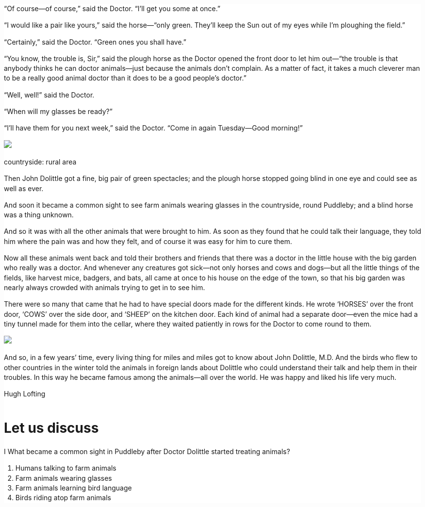 “Of course—of course,” said the Doctor. “I’ll get you some at once.”

“I would like a pair like yours,” said the horse—“only green. They’ll keep the Sun out of my eyes while I’m ploughing the field.”

“Certainly,” said the Doctor. “Green ones you shall have.”

“You know, the trouble is, Sir,” said the plough horse as the Doctor opened the front door to let him out—“the trouble is that anybody thinks he can doctor animals—just because the animals don’t complain. As a matter of fact, it takes a much cleverer man to be a really good animal doctor than it does to be a good people’s doctor.”

“Well, well!” said the Doctor.

“When will my glasses be ready?”

“I’ll have them for you next week,” said the Doctor. “Come in again Tuesday—Good morning!”

![](images/c5b6cbb99d14e5c78d2a69c9df9e87fba381f7224b730729ea75e6366c16fe74.jpg)

countryside: rural area

Then John Dolittle got a fine, big pair of green spectacles; and the plough horse stopped going blind in one eye and could see as well as ever.

And soon it became a common sight to see farm animals wearing glasses in the countryside, round Puddleby; and a blind horse was a thing unknown.

And so it was with all the other animals that were brought to him. As soon as they found that he could talk their language, they told him where the pain was and how they felt, and of course it was easy for him to cure them.

Now all these animals went back and told their brothers and friends that there was a doctor in the little house with the big garden who really was a doctor. And whenever any creatures got sick—not only horses and cows and dogs—but all the little things of the fields, like harvest mice, badgers, and bats, all came at once to his house on the edge of the town, so that his big garden was nearly always crowded with animals trying to get in to see him.

There were so many that came that he had to have special doors made for the different kinds. He wrote ‘HORSES’ over the front door, ‘COWS’ over the side door, and ‘SHEEP’ on the kitchen door. Each kind of animal had a separate door—even the mice had a tiny tunnel made for them into the cellar, where they waited patiently in rows for the Doctor to come round to them.

![](images/b64c41d27128caae651aa7f42122b0beee3ae8cb1be14b4cb49166ea61ec8432.jpg)

And so, in a few years’ time, every living thing for miles and miles got to know about John Dolittle, M.D. And the birds who flew to other countries in the winter told the animals in foreign lands about Dolittle who could understand their talk and help them in their troubles. In this way he became famous among the animals—all over the world. He was happy and liked his life very much.

Hugh Lofting

# Let us discuss

I What became a common sight in Puddleby after Doctor Dolittle started treating animals?

1. Humans talking to farm animals   
2. Farm animals wearing glasses   
3. Farm animals learning bird language   
4. Birds riding atop farm animals
